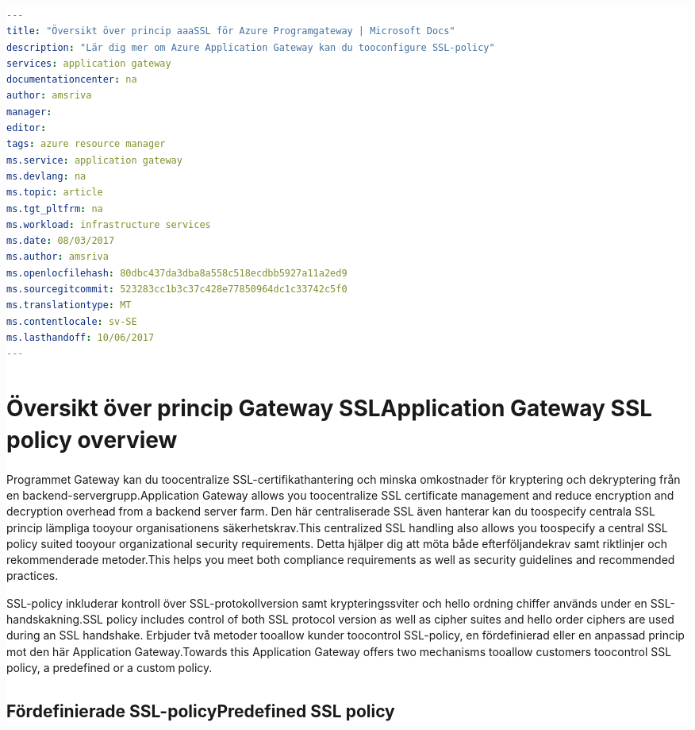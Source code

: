 ```yaml
---
title: "Översikt över princip aaaSSL för Azure Programgateway | Microsoft Docs"
description: "Lär dig mer om Azure Application Gateway kan du tooconfigure SSL-policy"
services: application gateway
documentationcenter: na
author: amsriva
manager: 
editor: 
tags: azure resource manager
ms.service: application gateway
ms.devlang: na
ms.topic: article
ms.tgt_pltfrm: na
ms.workload: infrastructure services
ms.date: 08/03/2017
ms.author: amsriva
ms.openlocfilehash: 80dbc437da3dba8a558c518ecdbb5927a11a2ed9
ms.sourcegitcommit: 523283cc1b3c37c428e77850964dc1c33742c5f0
ms.translationtype: MT
ms.contentlocale: sv-SE
ms.lasthandoff: 10/06/2017
---
```

# <a name="application-gateway-ssl-policy-overview"></a><span data-ttu-id="06bb6-103">Översikt över princip Gateway SSL</span><span class="sxs-lookup"><span data-stu-id="06bb6-103">Application Gateway SSL policy overview</span></span>

<span data-ttu-id="06bb6-104">Programmet Gateway kan du toocentralize SSL-certifikathantering och minska omkostnader för kryptering och dekryptering från en backend-servergrupp.</span><span class="sxs-lookup"><span data-stu-id="06bb6-104">Application Gateway allows you toocentralize SSL certificate management and reduce encryption and decryption overhead from a backend server farm.</span></span> <span data-ttu-id="06bb6-105">Den här centraliserade SSL även hanterar kan du toospecify centrala SSL princip lämpliga tooyour organisationens säkerhetskrav.</span><span class="sxs-lookup"><span data-stu-id="06bb6-105">This centralized SSL handling also allows you toospecify a central SSL policy suited tooyour organizational security requirements.</span></span> <span data-ttu-id="06bb6-106">Detta hjälper dig att möta både efterföljandekrav samt riktlinjer och rekommenderade metoder.</span><span class="sxs-lookup"><span data-stu-id="06bb6-106">This helps you meet both compliance requirements as well as security guidelines and recommended practices.</span></span>

<span data-ttu-id="06bb6-107">SSL-policy inkluderar kontroll över SSL-protokollversion samt krypteringssviter och hello ordning chiffer används under en SSL-handskakning.</span><span class="sxs-lookup"><span data-stu-id="06bb6-107">SSL policy includes control of both SSL protocol version as well as cipher suites and hello order ciphers are used during an SSL handshake.</span></span> <span data-ttu-id="06bb6-108">Erbjuder två metoder tooallow kunder toocontrol SSL-policy, en fördefinierad eller en anpassad princip mot den här Application Gateway.</span><span class="sxs-lookup"><span data-stu-id="06bb6-108">Towards this Application Gateway offers two mechanisms tooallow customers toocontrol SSL policy, a predefined or a custom policy.</span></span>

## <a name="predefined-ssl-policy"></a><span data-ttu-id="06bb6-109">Fördefinierade SSL-policy</span><span class="sxs-lookup"><span data-stu-id="06bb6-109">Predefined SSL policy</span></span>
